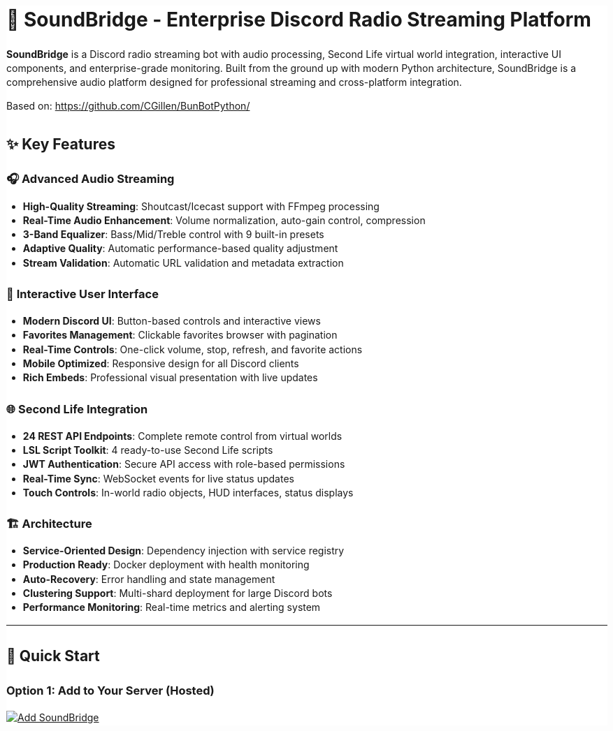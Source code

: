 # 🎵 SoundBridge - Enterprise Discord Radio Streaming Platform

**SoundBridge** is a Discord radio streaming bot with audio processing, Second Life virtual world integration, interactive UI components, and enterprise-grade monitoring. Built from the ground up with modern Python architecture, SoundBridge is a comprehensive audio platform designed for professional streaming and cross-platform integration.

Based on: https://github.com/CGillen/BunBotPython/

## ✨ **Key Features**

### 🎧 **Advanced Audio Streaming**
- **High-Quality Streaming**: Shoutcast/Icecast support with FFmpeg processing
- **Real-Time Audio Enhancement**: Volume normalization, auto-gain control, compression
- **3-Band Equalizer**: Bass/Mid/Treble control with 9 built-in presets
- **Adaptive Quality**: Automatic performance-based quality adjustment
- **Stream Validation**: Automatic URL validation and metadata extraction

### 📱 **Interactive User Interface**
- **Modern Discord UI**: Button-based controls and interactive views
- **Favorites Management**: Clickable favorites browser with pagination
- **Real-Time Controls**: One-click volume, stop, refresh, and favorite actions
- **Mobile Optimized**: Responsive design for all Discord clients
- **Rich Embeds**: Professional visual presentation with live updates

### 🌐 **Second Life Integration** 
- **24 REST API Endpoints**: Complete remote control from virtual worlds
- **LSL Script Toolkit**: 4 ready-to-use Second Life scripts
- **JWT Authentication**: Secure API access with role-based permissions
- **Real-Time Sync**: WebSocket events for live status updates
- **Touch Controls**: In-world radio objects, HUD interfaces, status displays

### 🏗️ **Architecture**
- **Service-Oriented Design**: Dependency injection with service registry
- **Production Ready**: Docker deployment with health monitoring
- **Auto-Recovery**: Error handling and state management
- **Clustering Support**: Multi-shard deployment for large Discord bots
- **Performance Monitoring**: Real-time metrics and alerting system

---

## 🚀 **Quick Start**

### **Option 1: Add to Your Server (Hosted)**
[![Add SoundBridge](https://img.shields.io/badge/Add%20to%20Discord-7289DA?style=for-the-badge&logo=discord&logoColor=white)]([https://discord.com/oauth2/authorize?client_id=1385627473324019793](https://discord.com/oauth2/authorize?client_id=1385627473324019793&permissions=1168649901399936&response_type=code&redirect_uri=https%3A%2F%2Fdiscord.com%2Fapi%2Foauth2%2Fauthorize&integration_type=0&scope=bot+dm_channels.read+applications.commands))
